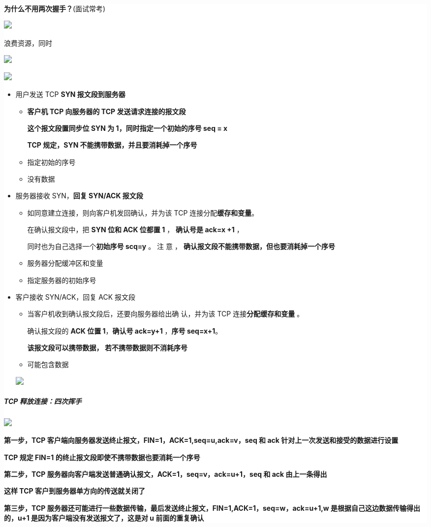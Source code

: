 **为什么不用两次握手？**(面试常考)

![](https://i-blog.csdnimg.cn/blog_migrate/2501b4a43e16da1acc587d217183eb1f.png)

浪费资源，同时

![](https://i-blog.csdnimg.cn/blog_migrate/a783fac63c1db7f11563c5881530b803.png)

![](https://i-blog.csdnimg.cn/blog_migrate/35630f560f71413b375b0644e90e31f4.png)

*   用户发送 TCP **SYN 报文段到服务器**
    
    *   **客户机 TCP 向服务器的 TCP 发送请求连接的报文段**
        
        **这个报文段置同步位 SYN 为 1，同时指定一个初始的序号 seq = x**
        
        **TCP 规定，SYN 不能携带数据，并且要消耗掉一个序号**
        
    *   指定初始的序号
        
    *   没有数据
        
*   服务器接收 SYN，**回复 SYN/ACK 报文段**
    
    *   如同意建立连接，则向客户机发回确认，并为该 TCP 连接分配**缓存和变量**。
        
        在确认报文段中，把 **SYN 位和 ACK 位都置 1** ， **确认号是 ack=x +1** ，
        
        同时也为自己选择一个**初始序号 scq=y** 。 注 意 ， **确认报文段不能携带数据，但也要消耗掉一个序号**
        
    *   服务器分配缓冲区和变量
        
    *   指定服务器的初始序号
        
*   客户接收 SYN/ACK，回复 ACK 报文段
    
    *   当客户机收到确认报文段后，还要向服务器给出确 认，并为该 TCP 连接**分配缓存和变量** 。
        
        确认报文段的 **ACK 位置 1**，**确认号 ack=y+1** ，**序号 seq=x+1**。
        
        **该报文段可以携带数据， 若不携带数据则不消耗序号**
        
    *   可能包含数据
        
    
    ![](https://i-blog.csdnimg.cn/blog_migrate/f9c3c75208ed2db490abb13037ad4472.png)
    

##### TCP 释放连接：四次挥手

![](https://i-blog.csdnimg.cn/blog_migrate/ebdb9ba433be4577e58dd85867768e4c.png)

**第一步，TCP 客户端向服务器发送终止报文，FIN=1，ACK=1,seq=u,ack=v，seq 和 ack 针对上一次发送和接受的数据进行设置**

**TCP 规定 FIN=1 的终止报文段即使不携带数据也要消耗一个序号**

**第二步，TCP 服务器向客户端发送普通确认报文，ACK=1，seq=v，ack=u+1，seq 和 ack 由上一条得出**

**这样 TCP 客户到服务器单方向的传送就关闭了**

**第三步，TCP 服务器还可能进行一些数据传输，最后发送终止报文，FIN=1,ACK=1，seq=w，ack=u+1,w 是根据自己这边数据传输得出的，u+1 是因为客户端没有发送报文了，这是对 u 前面的重复确认**
